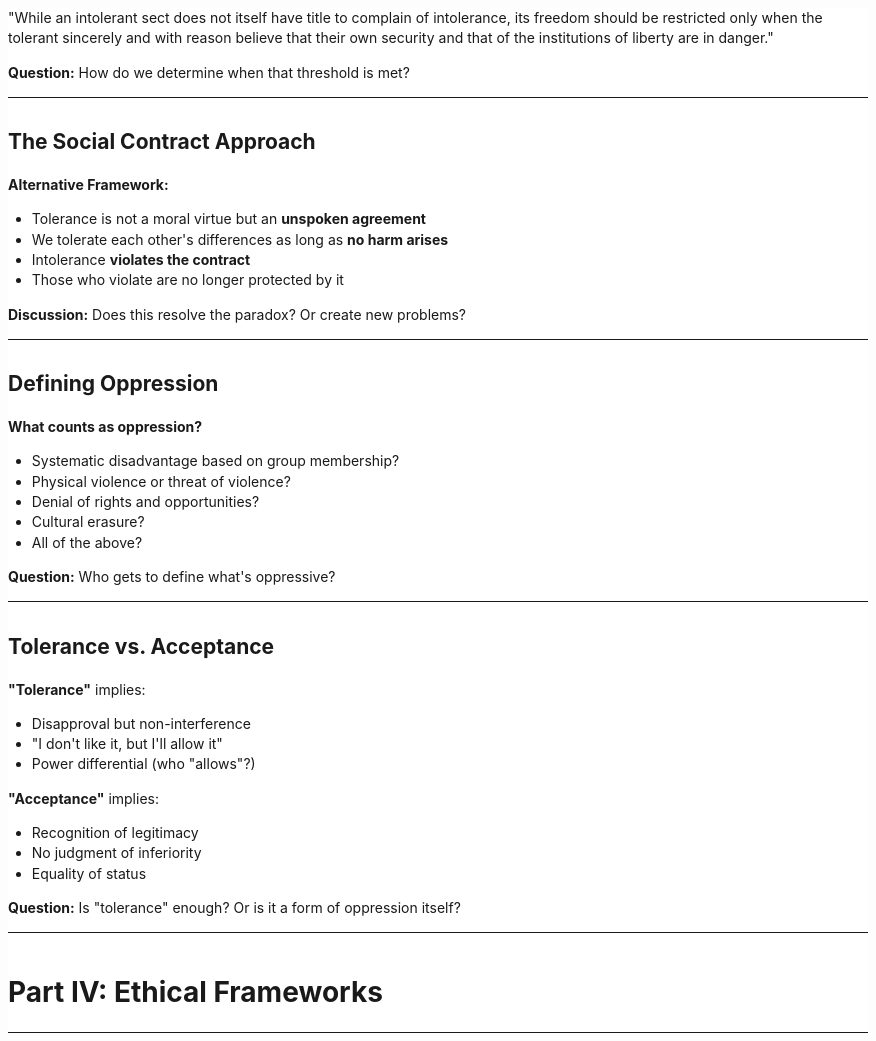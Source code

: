 "While an intolerant sect does not itself have title to complain of intolerance, its freedom should be restricted only when the tolerant sincerely and with reason believe that their own security and that of the institutions of liberty are in danger."

**Question:** How do we determine when that threshold is met?

---

## The Social Contract Approach

**Alternative Framework:**
- Tolerance is not a moral virtue but an **unspoken agreement**
- We tolerate each other's differences as long as **no harm arises**
- Intolerance **violates the contract**
- Those who violate are no longer protected by it

**Discussion:** Does this resolve the paradox? Or create new problems?

---

## Defining Oppression

**What counts as oppression?**
- Systematic disadvantage based on group membership?
- Physical violence or threat of violence?
- Denial of rights and opportunities?
- Cultural erasure?
- All of the above?

**Question:** Who gets to define what's oppressive?

---

## Tolerance vs. Acceptance

**"Tolerance"** implies:
- Disapproval but non-interference
- "I don't like it, but I'll allow it"
- Power differential (who "allows"?)

**"Acceptance"** implies:
- Recognition of legitimacy
- No judgment of inferiority
- Equality of status

**Question:** Is "tolerance" enough? Or is it a form of oppression itself?

---

# Part IV: Ethical Frameworks

---
